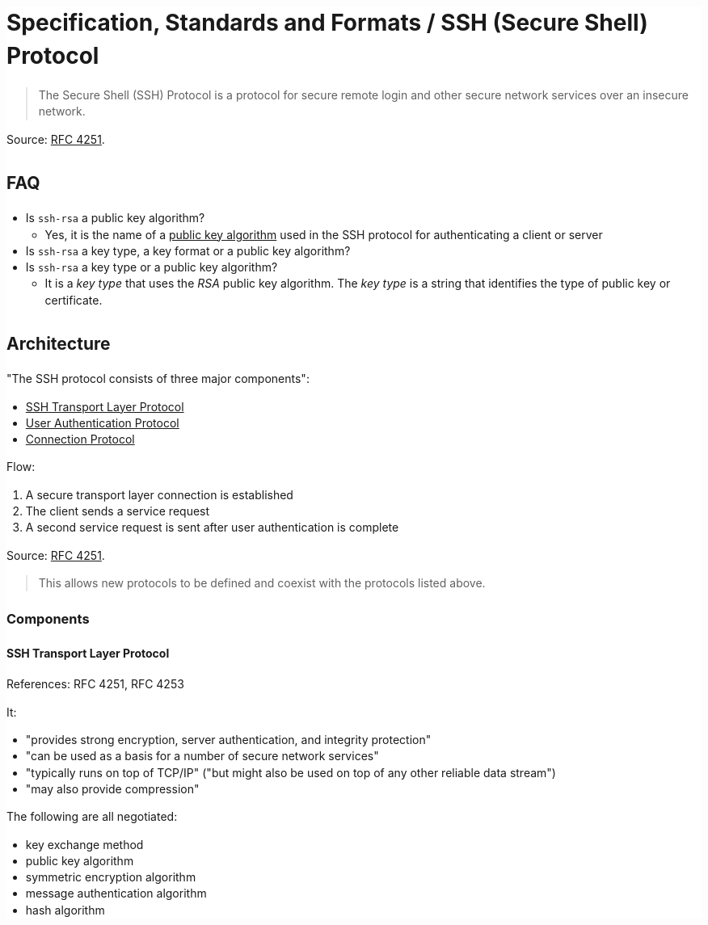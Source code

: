 # Specification, Standards and Formats / SSH (Secure Shell) Protocol

> The Secure Shell (SSH) Protocol is a protocol for secure remote login and other secure
  network services over an insecure network.

Source: [RFC 4251](https://datatracker.ietf.org/doc/html/rfc4251).

## FAQ

- Is `ssh-rsa` a public key algorithm?
  - Yes, it is the name of a [public key algorithm](#public-key-algorithm) used in the SSH protocol
    for authenticating a client or server
- Is `ssh-rsa` a key type, a key format or a public key algorithm?
- Is `ssh-rsa` a key type or a public key algorithm?
  - It is a _key type_ that uses the _RSA_ public key algorithm.
    The _key type_ is a string that identifies the type of public key or certificate.

## Architecture

"The SSH protocol consists of three major components":

- [SSH Transport Layer Protocol](#SSH-Transport-Layer-Protocol)
- [User Authentication Protocol](#User-Authentication-Protocol)
- [Connection Protocol](#Connection-Protocol)

Flow:

1. A secure transport layer connection is established
2. The client sends a service request
3. A second service request is sent after user authentication is complete

Source: [RFC 4251](https://datatracker.ietf.org/doc/html/rfc4251).

> This allows new protocols to be defined and coexist with the protocols listed above.

### Components

#### SSH Transport Layer Protocol

References: RFC 4251, RFC 4253

It:

- "provides strong encryption, server authentication, and integrity protection"
- "can be used as a basis for a number of secure network services"
- "typically runs on top of TCP/IP"
  ("but might also be used on top of any other reliable data stream")
- "may also provide compression"

The following are all negotiated:

- key exchange method
- public key algorithm
- symmetric encryption algorithm
- message authentication algorithm
- hash algorithm
